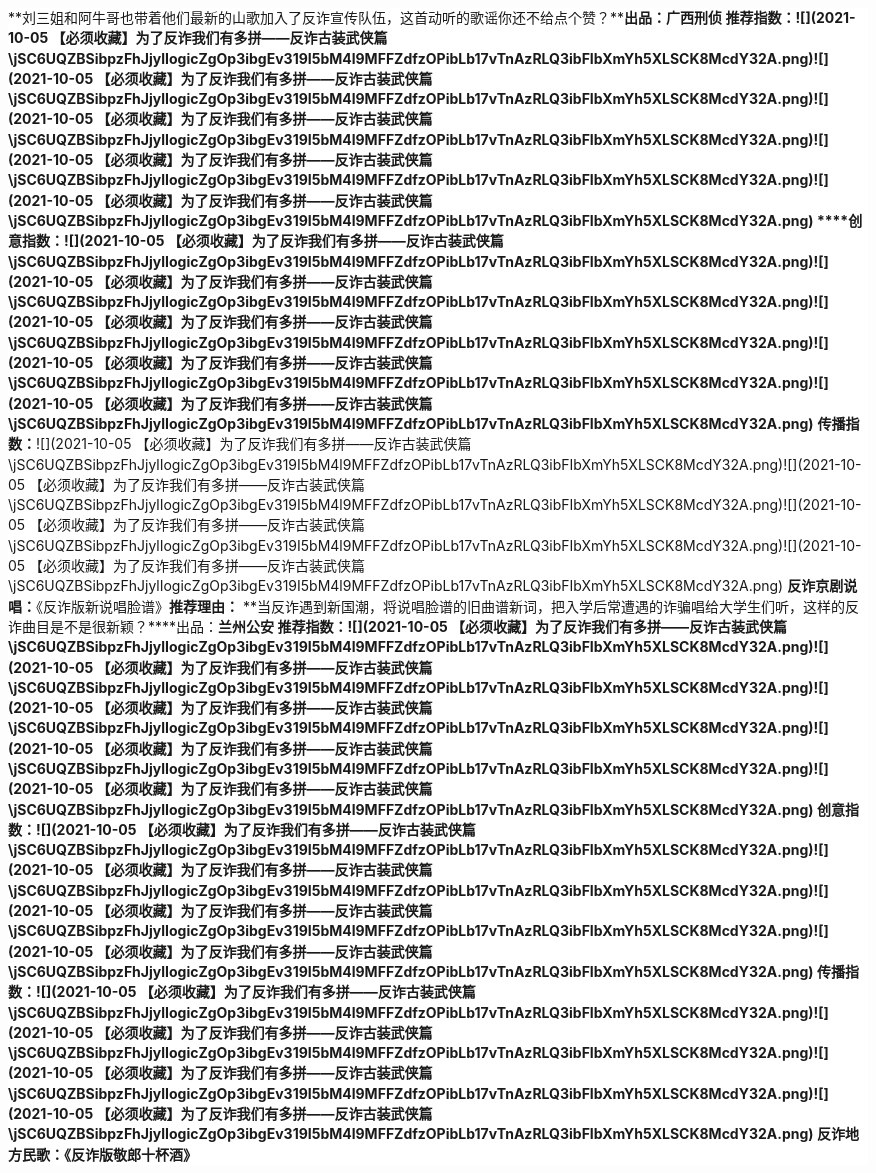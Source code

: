 **刘三姐和阿牛哥也带着他们最新的山歌加入了反诈宣传队伍，这首动听的歌谣你还不给点个赞？****出品：**广西刑侦
**推荐指数：**![](2021-10-05
【必须收藏】为了反诈我们有多拼——反诈古装武侠篇\\jSC6UQZBSibpzFhJjylIogicZgOp3ibgEv319I5bM4l9MFFZdfzOPibLb17vTnAzRLQ3ibFIbXmYh5XLSCK8McdY32A.png)![](2021-10-05
【必须收藏】为了反诈我们有多拼——反诈古装武侠篇\\jSC6UQZBSibpzFhJjylIogicZgOp3ibgEv319I5bM4l9MFFZdfzOPibLb17vTnAzRLQ3ibFIbXmYh5XLSCK8McdY32A.png)![](2021-10-05
【必须收藏】为了反诈我们有多拼——反诈古装武侠篇\\jSC6UQZBSibpzFhJjylIogicZgOp3ibgEv319I5bM4l9MFFZdfzOPibLb17vTnAzRLQ3ibFIbXmYh5XLSCK8McdY32A.png)![](2021-10-05
【必须收藏】为了反诈我们有多拼——反诈古装武侠篇\\jSC6UQZBSibpzFhJjylIogicZgOp3ibgEv319I5bM4l9MFFZdfzOPibLb17vTnAzRLQ3ibFIbXmYh5XLSCK8McdY32A.png)![](2021-10-05
【必须收藏】为了反诈我们有多拼——反诈古装武侠篇\\jSC6UQZBSibpzFhJjylIogicZgOp3ibgEv319I5bM4l9MFFZdfzOPibLb17vTnAzRLQ3ibFIbXmYh5XLSCK8McdY32A.png)
****创意指数：**![](2021-10-05
【必须收藏】为了反诈我们有多拼——反诈古装武侠篇\\jSC6UQZBSibpzFhJjylIogicZgOp3ibgEv319I5bM4l9MFFZdfzOPibLb17vTnAzRLQ3ibFIbXmYh5XLSCK8McdY32A.png)![](2021-10-05
【必须收藏】为了反诈我们有多拼——反诈古装武侠篇\\jSC6UQZBSibpzFhJjylIogicZgOp3ibgEv319I5bM4l9MFFZdfzOPibLb17vTnAzRLQ3ibFIbXmYh5XLSCK8McdY32A.png)![](2021-10-05
【必须收藏】为了反诈我们有多拼——反诈古装武侠篇\\jSC6UQZBSibpzFhJjylIogicZgOp3ibgEv319I5bM4l9MFFZdfzOPibLb17vTnAzRLQ3ibFIbXmYh5XLSCK8McdY32A.png)![](2021-10-05
【必须收藏】为了反诈我们有多拼——反诈古装武侠篇\\jSC6UQZBSibpzFhJjylIogicZgOp3ibgEv319I5bM4l9MFFZdfzOPibLb17vTnAzRLQ3ibFIbXmYh5XLSCK8McdY32A.png)![](2021-10-05
【必须收藏】为了反诈我们有多拼——反诈古装武侠篇\\jSC6UQZBSibpzFhJjylIogicZgOp3ibgEv319I5bM4l9MFFZdfzOPibLb17vTnAzRLQ3ibFIbXmYh5XLSCK8McdY32A.png)**
**传播指数：**![](2021-10-05
【必须收藏】为了反诈我们有多拼——反诈古装武侠篇\\jSC6UQZBSibpzFhJjylIogicZgOp3ibgEv319I5bM4l9MFFZdfzOPibLb17vTnAzRLQ3ibFIbXmYh5XLSCK8McdY32A.png)![](2021-10-05
【必须收藏】为了反诈我们有多拼——反诈古装武侠篇\\jSC6UQZBSibpzFhJjylIogicZgOp3ibgEv319I5bM4l9MFFZdfzOPibLb17vTnAzRLQ3ibFIbXmYh5XLSCK8McdY32A.png)![](2021-10-05
【必须收藏】为了反诈我们有多拼——反诈古装武侠篇\\jSC6UQZBSibpzFhJjylIogicZgOp3ibgEv319I5bM4l9MFFZdfzOPibLb17vTnAzRLQ3ibFIbXmYh5XLSCK8McdY32A.png)![](2021-10-05
【必须收藏】为了反诈我们有多拼——反诈古装武侠篇\\jSC6UQZBSibpzFhJjylIogicZgOp3ibgEv319I5bM4l9MFFZdfzOPibLb17vTnAzRLQ3ibFIbXmYh5XLSCK8McdY32A.png)
**反诈京剧说唱：**《反诈版新说唱脸谱》**推荐理由：**
**当反诈遇到新国潮，将说唱脸谱的旧曲谱新词，把入学后常遭遇的诈骗唱给大学生们听，这样的反诈曲目是不是很新颖？****出品：**兰州公安
**推荐指数：**![](2021-10-05
【必须收藏】为了反诈我们有多拼——反诈古装武侠篇\\jSC6UQZBSibpzFhJjylIogicZgOp3ibgEv319I5bM4l9MFFZdfzOPibLb17vTnAzRLQ3ibFIbXmYh5XLSCK8McdY32A.png)![](2021-10-05
【必须收藏】为了反诈我们有多拼——反诈古装武侠篇\\jSC6UQZBSibpzFhJjylIogicZgOp3ibgEv319I5bM4l9MFFZdfzOPibLb17vTnAzRLQ3ibFIbXmYh5XLSCK8McdY32A.png)![](2021-10-05
【必须收藏】为了反诈我们有多拼——反诈古装武侠篇\\jSC6UQZBSibpzFhJjylIogicZgOp3ibgEv319I5bM4l9MFFZdfzOPibLb17vTnAzRLQ3ibFIbXmYh5XLSCK8McdY32A.png)![](2021-10-05
【必须收藏】为了反诈我们有多拼——反诈古装武侠篇\\jSC6UQZBSibpzFhJjylIogicZgOp3ibgEv319I5bM4l9MFFZdfzOPibLb17vTnAzRLQ3ibFIbXmYh5XLSCK8McdY32A.png)![](2021-10-05
【必须收藏】为了反诈我们有多拼——反诈古装武侠篇\\jSC6UQZBSibpzFhJjylIogicZgOp3ibgEv319I5bM4l9MFFZdfzOPibLb17vTnAzRLQ3ibFIbXmYh5XLSCK8McdY32A.png)
**创意指数：**![](2021-10-05
【必须收藏】为了反诈我们有多拼——反诈古装武侠篇\\jSC6UQZBSibpzFhJjylIogicZgOp3ibgEv319I5bM4l9MFFZdfzOPibLb17vTnAzRLQ3ibFIbXmYh5XLSCK8McdY32A.png)![](2021-10-05
【必须收藏】为了反诈我们有多拼——反诈古装武侠篇\\jSC6UQZBSibpzFhJjylIogicZgOp3ibgEv319I5bM4l9MFFZdfzOPibLb17vTnAzRLQ3ibFIbXmYh5XLSCK8McdY32A.png)![](2021-10-05
【必须收藏】为了反诈我们有多拼——反诈古装武侠篇\\jSC6UQZBSibpzFhJjylIogicZgOp3ibgEv319I5bM4l9MFFZdfzOPibLb17vTnAzRLQ3ibFIbXmYh5XLSCK8McdY32A.png)![](2021-10-05
【必须收藏】为了反诈我们有多拼——反诈古装武侠篇\\jSC6UQZBSibpzFhJjylIogicZgOp3ibgEv319I5bM4l9MFFZdfzOPibLb17vTnAzRLQ3ibFIbXmYh5XLSCK8McdY32A.png)
**传播指数：**![](2021-10-05
【必须收藏】为了反诈我们有多拼——反诈古装武侠篇\\jSC6UQZBSibpzFhJjylIogicZgOp3ibgEv319I5bM4l9MFFZdfzOPibLb17vTnAzRLQ3ibFIbXmYh5XLSCK8McdY32A.png)![](2021-10-05
【必须收藏】为了反诈我们有多拼——反诈古装武侠篇\\jSC6UQZBSibpzFhJjylIogicZgOp3ibgEv319I5bM4l9MFFZdfzOPibLb17vTnAzRLQ3ibFIbXmYh5XLSCK8McdY32A.png)![](2021-10-05
【必须收藏】为了反诈我们有多拼——反诈古装武侠篇\\jSC6UQZBSibpzFhJjylIogicZgOp3ibgEv319I5bM4l9MFFZdfzOPibLb17vTnAzRLQ3ibFIbXmYh5XLSCK8McdY32A.png)![](2021-10-05
【必须收藏】为了反诈我们有多拼——反诈古装武侠篇\\jSC6UQZBSibpzFhJjylIogicZgOp3ibgEv319I5bM4l9MFFZdfzOPibLb17vTnAzRLQ3ibFIbXmYh5XLSCK8McdY32A.png)
**反诈地方民歌：**《反诈版敬郎十杯酒》**